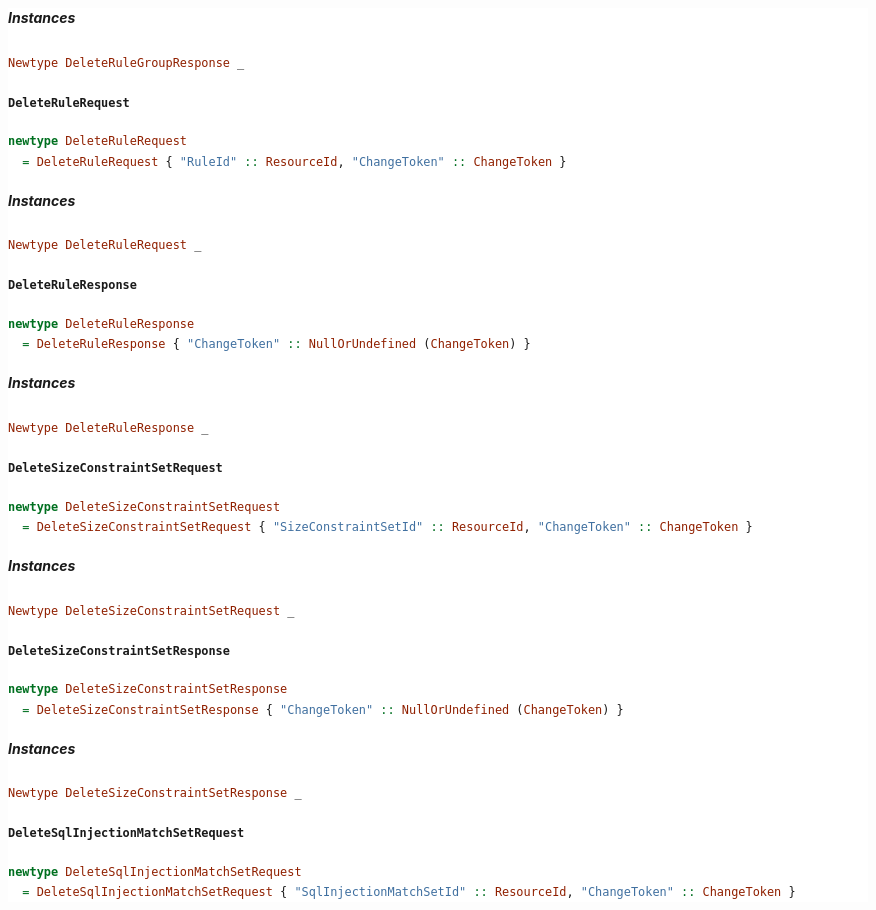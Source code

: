 ##### Instances
``` purescript
Newtype DeleteRuleGroupResponse _
```

#### `DeleteRuleRequest`

``` purescript
newtype DeleteRuleRequest
  = DeleteRuleRequest { "RuleId" :: ResourceId, "ChangeToken" :: ChangeToken }
```

##### Instances
``` purescript
Newtype DeleteRuleRequest _
```

#### `DeleteRuleResponse`

``` purescript
newtype DeleteRuleResponse
  = DeleteRuleResponse { "ChangeToken" :: NullOrUndefined (ChangeToken) }
```

##### Instances
``` purescript
Newtype DeleteRuleResponse _
```

#### `DeleteSizeConstraintSetRequest`

``` purescript
newtype DeleteSizeConstraintSetRequest
  = DeleteSizeConstraintSetRequest { "SizeConstraintSetId" :: ResourceId, "ChangeToken" :: ChangeToken }
```

##### Instances
``` purescript
Newtype DeleteSizeConstraintSetRequest _
```

#### `DeleteSizeConstraintSetResponse`

``` purescript
newtype DeleteSizeConstraintSetResponse
  = DeleteSizeConstraintSetResponse { "ChangeToken" :: NullOrUndefined (ChangeToken) }
```

##### Instances
``` purescript
Newtype DeleteSizeConstraintSetResponse _
```

#### `DeleteSqlInjectionMatchSetRequest`

``` purescript
newtype DeleteSqlInjectionMatchSetRequest
  = DeleteSqlInjectionMatchSetRequest { "SqlInjectionMatchSetId" :: ResourceId, "ChangeToken" :: ChangeToken }
```
